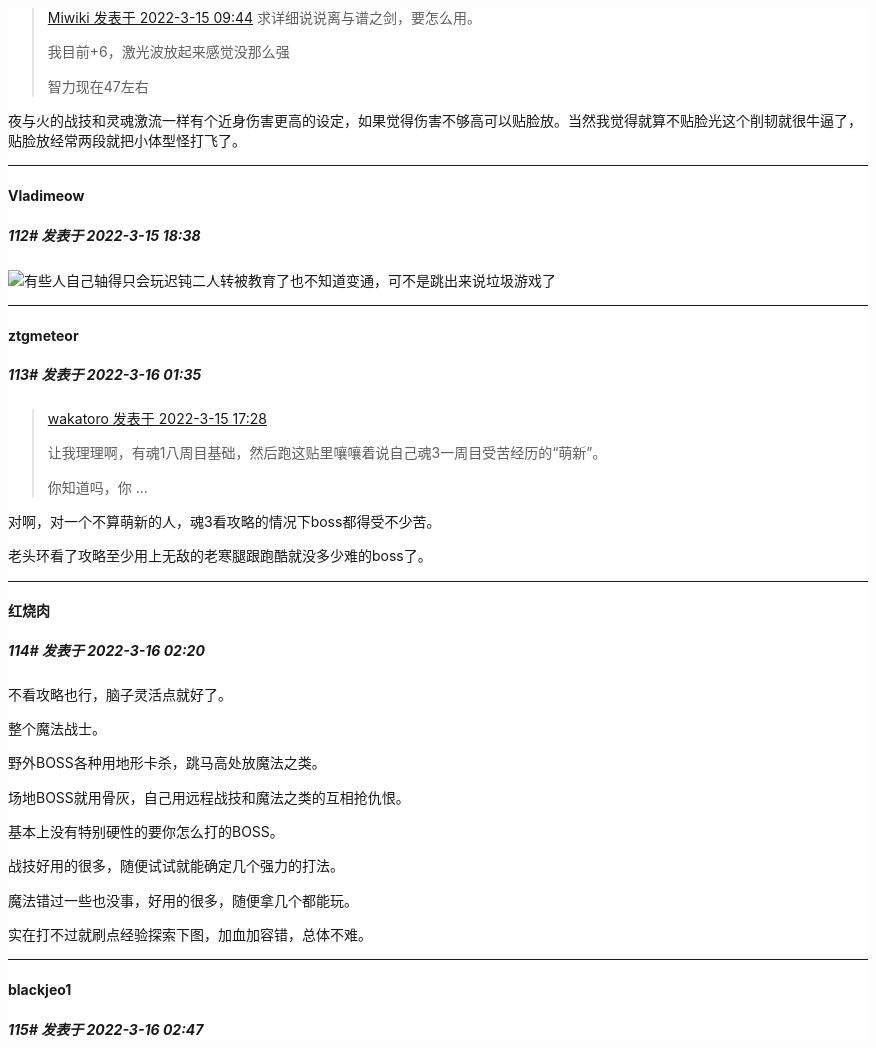<blockquote><a href="httphttps://bbs.saraba1st.com/2b/forum.php?mod=redirect&amp;goto=findpost&amp;pid=55048140&amp;ptid=2057933" target="_blank">Miwiki 发表于 2022-3-15 09:44</a>
求详细说说离与谱之剑，要怎么用。

我目前+6，激光波放起来感觉没那么强

智力现在47左右</blockquote>
夜与火的战技和灵魂激流一样有个近身伤害更高的设定，如果觉得伤害不够高可以贴脸放。当然我觉得就算不贴脸光这个削韧就很牛逼了，贴脸放经常两段就把小体型怪打飞了。

*****

####  Vladimeow  
##### 112#       发表于 2022-3-15 18:38

<img src="https://static.saraba1st.com/image/smiley/face2017/037.png" referrerpolicy="no-referrer">有些人自己轴得只会玩迟钝二人转被教育了也不知道变通，可不是跳出来说垃圾游戏了



*****

####  ztgmeteor  
##### 113#       发表于 2022-3-16 01:35

<blockquote><a href="httphttps://bbs.saraba1st.com/2b/forum.php?mod=redirect&amp;goto=findpost&amp;pid=55054392&amp;ptid=2057933" target="_blank">wakatoro 发表于 2022-3-15 17:28</a>

让我理理啊，有魂1八周目基础，然后跑这贴里嚷嚷着说自己魂3一周目受苦经历的“萌新”。  

你知道吗，你 ...</blockquote>
对啊，对一个不算萌新的人，魂3看攻略的情况下boss都得受不少苦。

老头环看了攻略至少用上无敌的老寒腿跟跑酷就没多少难的boss了。



*****

####  红烧肉  
##### 114#       发表于 2022-3-16 02:20

不看攻略也行，脑子灵活点就好了。

整个魔法战士。

野外BOSS各种用地形卡杀，跳马高处放魔法之类。

场地BOSS就用骨灰，自己用远程战技和魔法之类的互相抢仇恨。

基本上没有特别硬性的要你怎么打的BOSS。

战技好用的很多，随便试试就能确定几个强力的打法。

魔法错过一些也没事，好用的很多，随便拿几个都能玩。

实在打不过就刷点经验探索下图，加血加容错，总体不难。

*****

####  blackjeo1  
##### 115#       发表于 2022-3-16 02:47

